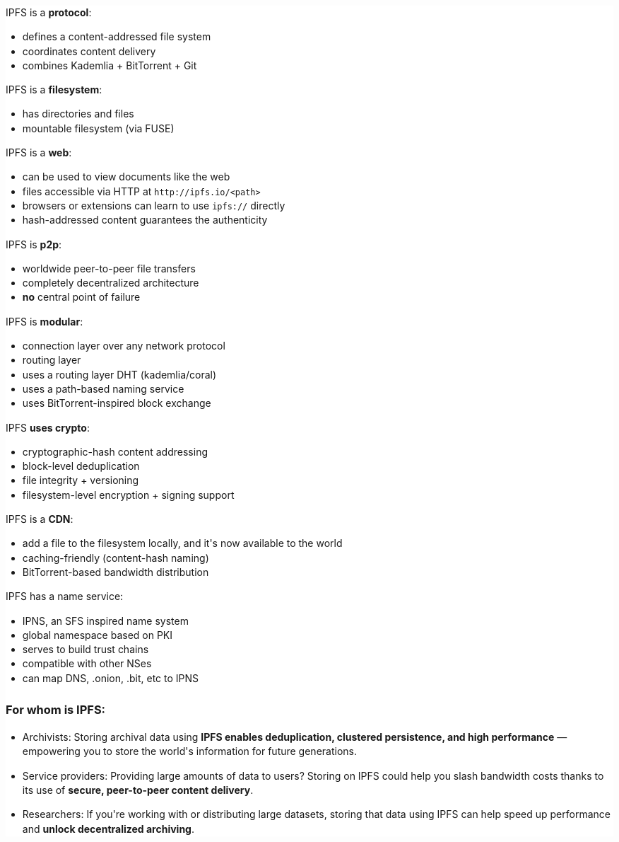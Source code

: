 IPFS is a **protocol**:
- defines a content-addressed file system
- coordinates content delivery
- combines Kademlia + BitTorrent + Git

IPFS is a **filesystem**:
- has directories and files
- mountable filesystem (via FUSE)

IPFS is a **web**:
- can be used to view documents like the web
- files accessible via HTTP at `http://ipfs.io/<path>`
- browsers or extensions can learn to use `ipfs://` directly
- hash-addressed content guarantees the authenticity

IPFS is **p2p**:
- worldwide peer-to-peer file transfers
- completely decentralized architecture
- **no** central point of failure

IPFS is **modular**:
- connection layer over any network protocol
- routing layer
- uses a routing layer DHT (kademlia/coral)
- uses a path-based naming service
- uses BitTorrent-inspired block exchange

IPFS **uses crypto**:
- cryptographic-hash content addressing
- block-level deduplication
- file integrity + versioning
- filesystem-level encryption + signing support

IPFS is a **CDN**:
- add a file to the filesystem locally, and it's now available to the world
- caching-friendly (content-hash naming)
- BitTorrent-based bandwidth distribution

IPFS has a name service:

- IPNS, an SFS inspired name system
- global namespace based on PKI
- serves to build trust chains
- compatible with other NSes
- can map DNS, .onion, .bit, etc to IPNS

### For whom is IPFS:

- Archivists: Storing archival data using **IPFS enables deduplication, clustered persistence, and high performance** — empowering you to store the world's information for future generations.

- Service providers: Providing large amounts of data to users? Storing on IPFS could help you slash bandwidth costs thanks to its use of **secure, peer-to-peer content delivery**.

- Researchers: If you're working with or distributing large datasets, storing that data using IPFS can help speed up performance and **unlock decentralized archiving**.
